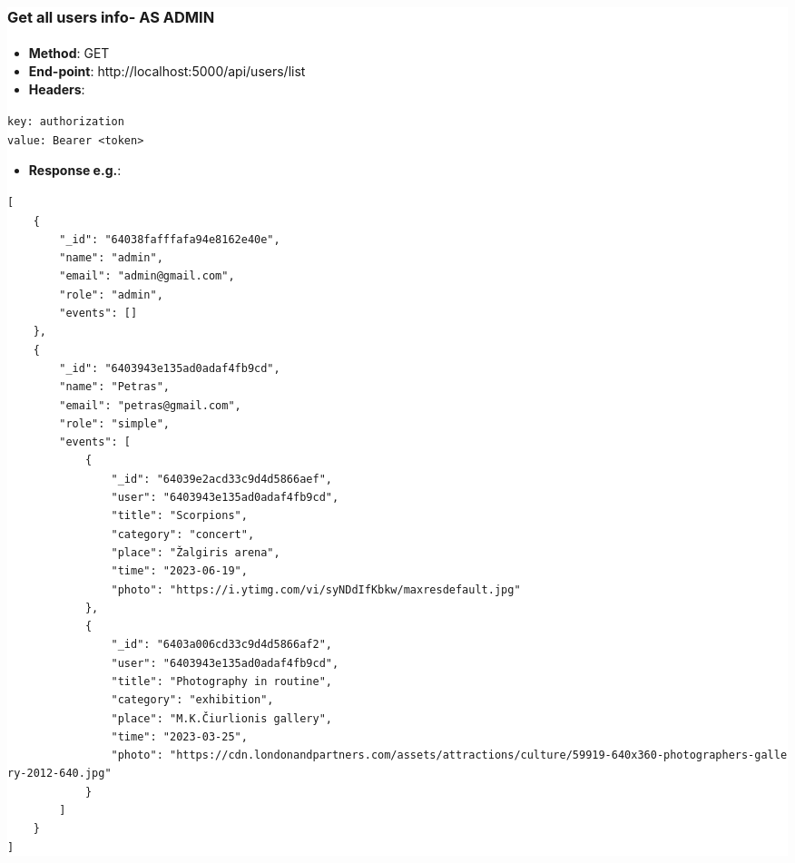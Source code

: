 ## 

### Get all users info- AS ADMIN

- **Method**: GET
- **End-point**: http://localhost:5000/api/users/list
- **Headers**:

```
key: authorization
value: Bearer <token>
```

- **Response e.g.**:

```
[
    {
        "_id": "64038fafffafa94e8162e40e",
        "name": "admin",
        "email": "admin@gmail.com",
        "role": "admin",
        "events": []
    },
    {
        "_id": "6403943e135ad0adaf4fb9cd",
        "name": "Petras",
        "email": "petras@gmail.com",
        "role": "simple",
        "events": [
            {
                "_id": "64039e2acd33c9d4d5866aef",
                "user": "6403943e135ad0adaf4fb9cd",
                "title": "Scorpions",
                "category": "concert",
                "place": "Žalgiris arena",
                "time": "2023-06-19",
                "photo": "https://i.ytimg.com/vi/syNDdIfKbkw/maxresdefault.jpg"
            },
            {
                "_id": "6403a006cd33c9d4d5866af2",
                "user": "6403943e135ad0adaf4fb9cd",
                "title": "Photography in routine",
                "category": "exhibition",
                "place": "M.K.Čiurlionis gallery",
                "time": "2023-03-25",
                "photo": "https://cdn.londonandpartners.com/assets/attractions/culture/59919-640x360-photographers-gallery-2012-640.jpg"
            }
        ]
    }
]
```
